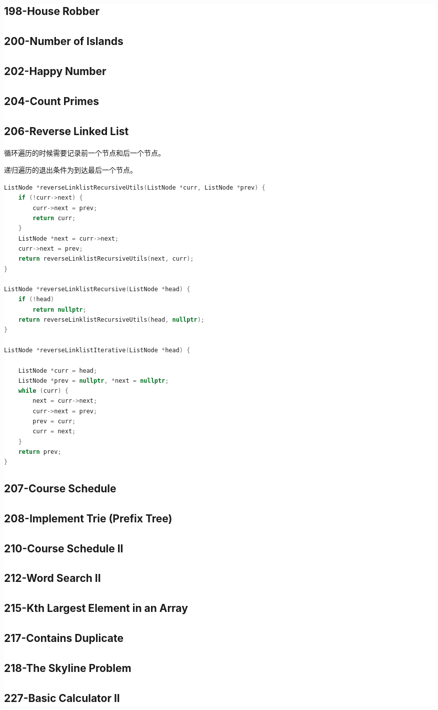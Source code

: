 

## 198-House Robber
## 200-Number of Islands
## 202-Happy Number
## 204-Count Primes
## 206-Reverse Linked List

循环遍历的时候需要记录前一个节点和后一个节点。

递归遍历的退出条件为到达最后一个节点。

```cpp
ListNode *reverseLinklistRecursiveUtils(ListNode *curr, ListNode *prev) {
    if (!curr->next) {
        curr->next = prev;
        return curr;
    }
    ListNode *next = curr->next;
    curr->next = prev;
    return reverseLinklistRecursiveUtils(next, curr);
}

ListNode *reverseLinklistRecursive(ListNode *head) {
    if (!head)
        return nullptr;
    return reverseLinklistRecursiveUtils(head, nullptr);
}

ListNode *reverseLinklistIterative(ListNode *head) {

    ListNode *curr = head;
    ListNode *prev = nullptr, *next = nullptr;
    while (curr) {
        next = curr->next;
        curr->next = prev;
        prev = curr;
        curr = next;
    }
    return prev;
}
```



## 207-Course Schedule
## 208-Implement Trie (Prefix Tree)
## 210-Course Schedule II
## 212-Word Search II
## 215-Kth Largest Element in an Array
## 217-Contains Duplicate
## 218-The Skyline Problem
## 227-Basic Calculator II